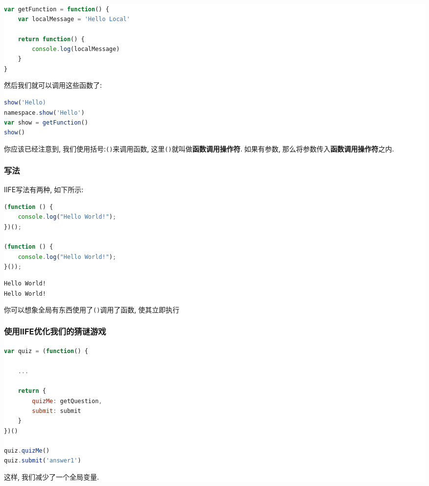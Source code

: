 ```js
var getFunction = function() {
    var localMessage = 'Hello Local'
    
    return function() {
        console.log(localMessage)
    }
}
```

然后我们就可以调用这些函数了:

```js
show('Hello)
namespace.show('Hello')
var show = getFunction()
show()
```

你应该已经注意到, 我们使用括号:`()`来调用函数, 这里`()`就叫做**函数调用操作符**. 如果有参数, 那么将参数传入**函数调用操作符**之内.

### 写法
IIFE写法有两种, 如下所示:


```javascript
(function () {
    console.log("Hello World!");
})();

(function () {
    console.log("Hello World!");
}());
```

    Hello World!
    Hello World!





你可以想象全局有东西使用了`()`调用了函数, 使其立即执行

### 使用IIFE优化我们的猜谜游戏

```js
var quiz = (function() {

    ...

    return {
        quizMe: getQuestion,
        submit: submit
    }
})() 

quiz.quizMe()
quiz.submit('answer1')
```

这样, 我们减少了一个全局变量.
